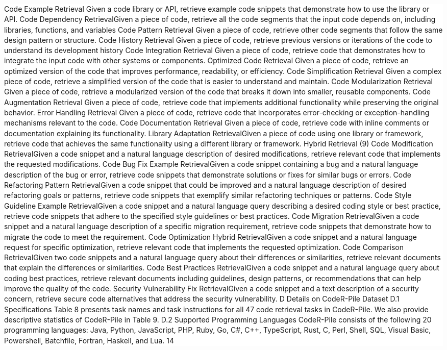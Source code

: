 Code Example Retrieval Given a code library or API, retrieve example code snippets that demonstrate how to use the library or API.
Code Dependency RetrievalGiven a piece of code, retrieve all the code segments that the input code depends on, including libraries, functions, and
variables
Code Pattern Retrieval Given a piece of code, retrieve other code segments that follow the same design pattern or structure.
Code History Retrieval Given a piece of code, retrieve previous versions or iterations of the code to understand its development history
Code Integration Retrieval Given a piece of code, retrieve code that demonstrates how to integrate the input code with other systems or components.
Optimized Code Retrieval Given a piece of code, retrieve an optimized version of the code that improves performance, readability, or efficiency.
Code Simplification Retrieval Given a complex piece of code, retrieve a simplified version of the code that is easier to understand and maintain.
Code Modularization Retrieval Given a piece of code, retrieve a modularized version of the code that breaks it down into smaller, reusable components.
Code Augmentation Retrieval Given a piece of code, retrieve code that implements additional functionality while preserving the original behavior.
Error Handling Retrieval Given a piece of code, retrieve code that incorporates error-checking or exception-handling mechanisms relevant to the code.
Code Documentation Retrieval Given a piece of code, retrieve code with inline comments or documentation explaining its functionality.
Library Adaptation RetrievalGiven a piece of code using one library or framework, retrieve code that achieves the same functionality using a different
library or framework.
Hybrid Retrieval (9)
Code Modification RetrievalGiven a code snippet and a natural language description of desired modifications, retrieve relevant code that implements the
requested modifications.
Code Bug Fix Example RetrievalGiven a code snippet containing a bug and a natural language description of the bug or error, retrieve code snippets that
demonstrate solutions or fixes for similar bugs or errors.
Code Refactoring Pattern RetrievalGiven a code snippet that could be improved and a natural language description of desired refactoring goals or patterns,
retrieve code snippets that exemplify similar refactoring techniques or patterns.
Code Style Guideline Example RetrievalGiven a code snippet and a natural language query describing a desired coding style or best practice, retrieve code snippets
that adhere to the specified style guidelines or best practices.
Code Migration RetrievalGiven a code snippet and a natural language description of a specific migration requirement, retrieve code snippets that
demonstrate how to migrate the code to meet the requirement.
Code Optimization Hybrid RetrievalGiven a code snippet and a natural language request for specific optimization, retrieve relevant code that implements the
requested optimization.
Code Comparison RetrievalGiven two code snippets and a natural language query about their differences or similarities, retrieve relevant documents that
explain the differences or similarities.
Code Best Practices RetrievalGiven a code snippet and a natural language query about coding best practices, retrieve relevant documents including
guidelines, design patterns, or recommendations that can help improve the quality of the code.
Security Vulnerability Fix RetrievalGiven a code snippet and a text description of a security concern, retrieve secure code alternatives that address the security
vulnerability.
D Details on CodeR-Pile Dataset
D.1 Specifications
Table 8 presents task names and task instructions for all 47 code retrieval tasks in CodeR-Pile. We
also provide descriptive statistics of CodeR-Pile in Table 9.
D.2 Supported Programming Languages
CodeR-Pile consists of the following 20 programming languages: Java, Python, JavaScript, PHP,
Ruby, Go, C#, C++, TypeScript, Rust, C, Perl, Shell, SQL, Visual Basic, Powershell, Batchfile,
Fortran, Haskell, and Lua.
14
